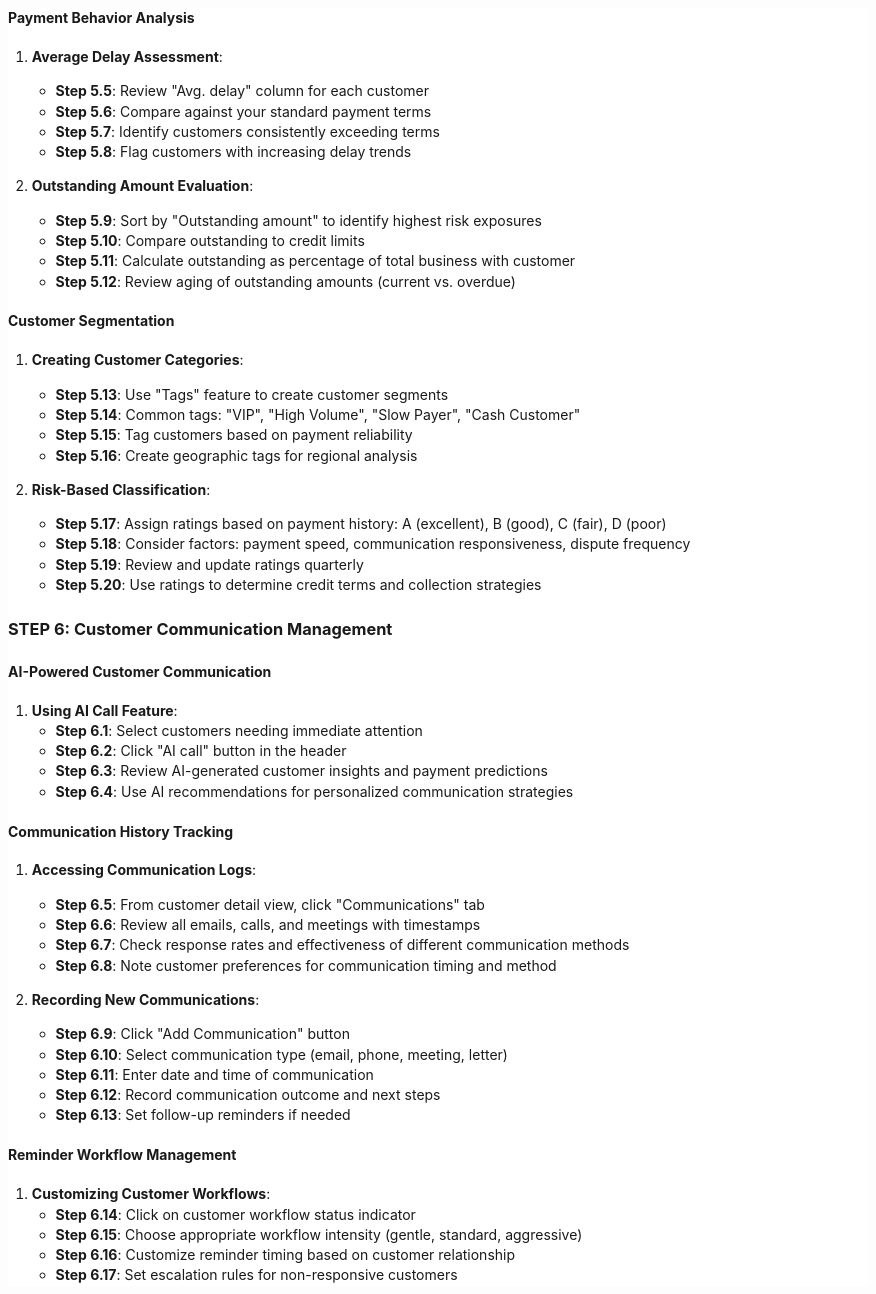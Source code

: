 #### **Payment Behavior Analysis**
1. **Average Delay Assessment**:
   - **Step 5.5**: Review "Avg. delay" column for each customer
   - **Step 5.6**: Compare against your standard payment terms
   - **Step 5.7**: Identify customers consistently exceeding terms
   - **Step 5.8**: Flag customers with increasing delay trends

2. **Outstanding Amount Evaluation**:
   - **Step 5.9**: Sort by "Outstanding amount" to identify highest risk exposures
   - **Step 5.10**: Compare outstanding to credit limits
   - **Step 5.11**: Calculate outstanding as percentage of total business with customer
   - **Step 5.12**: Review aging of outstanding amounts (current vs. overdue)

#### **Customer Segmentation**
1. **Creating Customer Categories**:
   - **Step 5.13**: Use "Tags" feature to create customer segments
   - **Step 5.14**: Common tags: "VIP", "High Volume", "Slow Payer", "Cash Customer"
   - **Step 5.15**: Tag customers based on payment reliability
   - **Step 5.16**: Create geographic tags for regional analysis

2. **Risk-Based Classification**:
   - **Step 5.17**: Assign ratings based on payment history: A (excellent), B (good), C (fair), D (poor)
   - **Step 5.18**: Consider factors: payment speed, communication responsiveness, dispute frequency
   - **Step 5.19**: Review and update ratings quarterly
   - **Step 5.20**: Use ratings to determine credit terms and collection strategies

### **STEP 6: Customer Communication Management**

#### **AI-Powered Customer Communication**
1. **Using AI Call Feature**:
   - **Step 6.1**: Select customers needing immediate attention
   - **Step 6.2**: Click "AI call" button in the header
   - **Step 6.3**: Review AI-generated customer insights and payment predictions
   - **Step 6.4**: Use AI recommendations for personalized communication strategies

#### **Communication History Tracking**
1. **Accessing Communication Logs**:
   - **Step 6.5**: From customer detail view, click "Communications" tab
   - **Step 6.6**: Review all emails, calls, and meetings with timestamps
   - **Step 6.7**: Check response rates and effectiveness of different communication methods
   - **Step 6.8**: Note customer preferences for communication timing and method

2. **Recording New Communications**:
   - **Step 6.9**: Click "Add Communication" button
   - **Step 6.10**: Select communication type (email, phone, meeting, letter)
   - **Step 6.11**: Enter date and time of communication
   - **Step 6.12**: Record communication outcome and next steps
   - **Step 6.13**: Set follow-up reminders if needed

#### **Reminder Workflow Management**
1. **Customizing Customer Workflows**:
   - **Step 6.14**: Click on customer workflow status indicator
   - **Step 6.15**: Choose appropriate workflow intensity (gentle, standard, aggressive)
   - **Step 6.16**: Customize reminder timing based on customer relationship
   - **Step 6.17**: Set escalation rules for non-responsive customers
